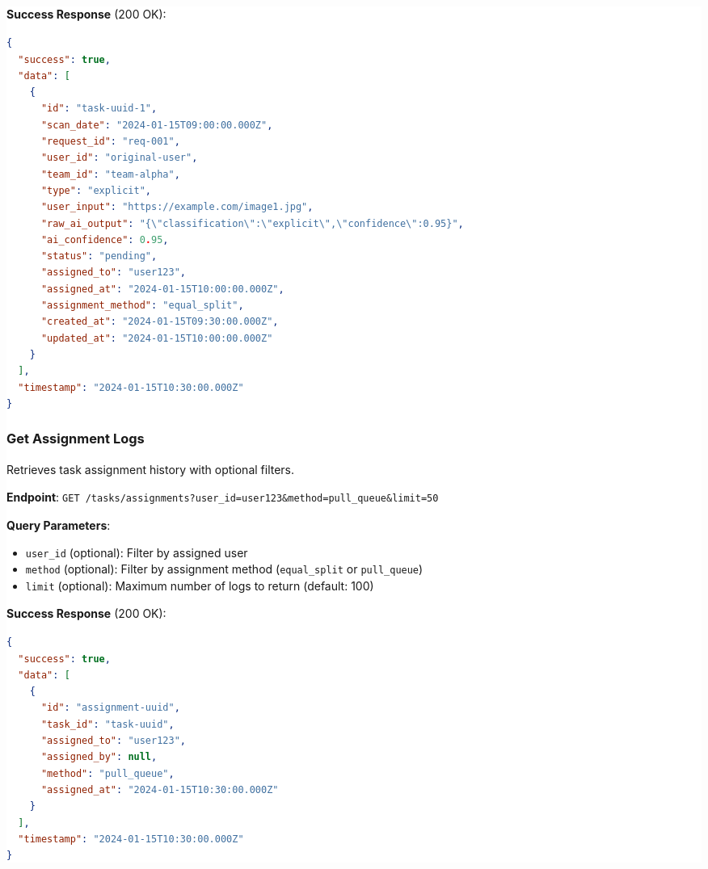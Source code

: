 **Success Response** (200 OK):
```json
{
  "success": true,
  "data": [
    {
      "id": "task-uuid-1",
      "scan_date": "2024-01-15T09:00:00.000Z",
      "request_id": "req-001",
      "user_id": "original-user",
      "team_id": "team-alpha",
      "type": "explicit",
      "user_input": "https://example.com/image1.jpg",
      "raw_ai_output": "{\"classification\":\"explicit\",\"confidence\":0.95}",
      "ai_confidence": 0.95,
      "status": "pending",
      "assigned_to": "user123",
      "assigned_at": "2024-01-15T10:00:00.000Z",
      "assignment_method": "equal_split",
      "created_at": "2024-01-15T09:30:00.000Z",
      "updated_at": "2024-01-15T10:00:00.000Z"
    }
  ],
  "timestamp": "2024-01-15T10:30:00.000Z"
}
```

### Get Assignment Logs

Retrieves task assignment history with optional filters.

**Endpoint**: `GET /tasks/assignments?user_id=user123&method=pull_queue&limit=50`

**Query Parameters**:
- `user_id` (optional): Filter by assigned user
- `method` (optional): Filter by assignment method (`equal_split` or `pull_queue`)
- `limit` (optional): Maximum number of logs to return (default: 100)

**Success Response** (200 OK):
```json
{
  "success": true,
  "data": [
    {
      "id": "assignment-uuid",
      "task_id": "task-uuid",
      "assigned_to": "user123",
      "assigned_by": null,
      "method": "pull_queue",
      "assigned_at": "2024-01-15T10:30:00.000Z"
    }
  ],
  "timestamp": "2024-01-15T10:30:00.000Z"
}
```

